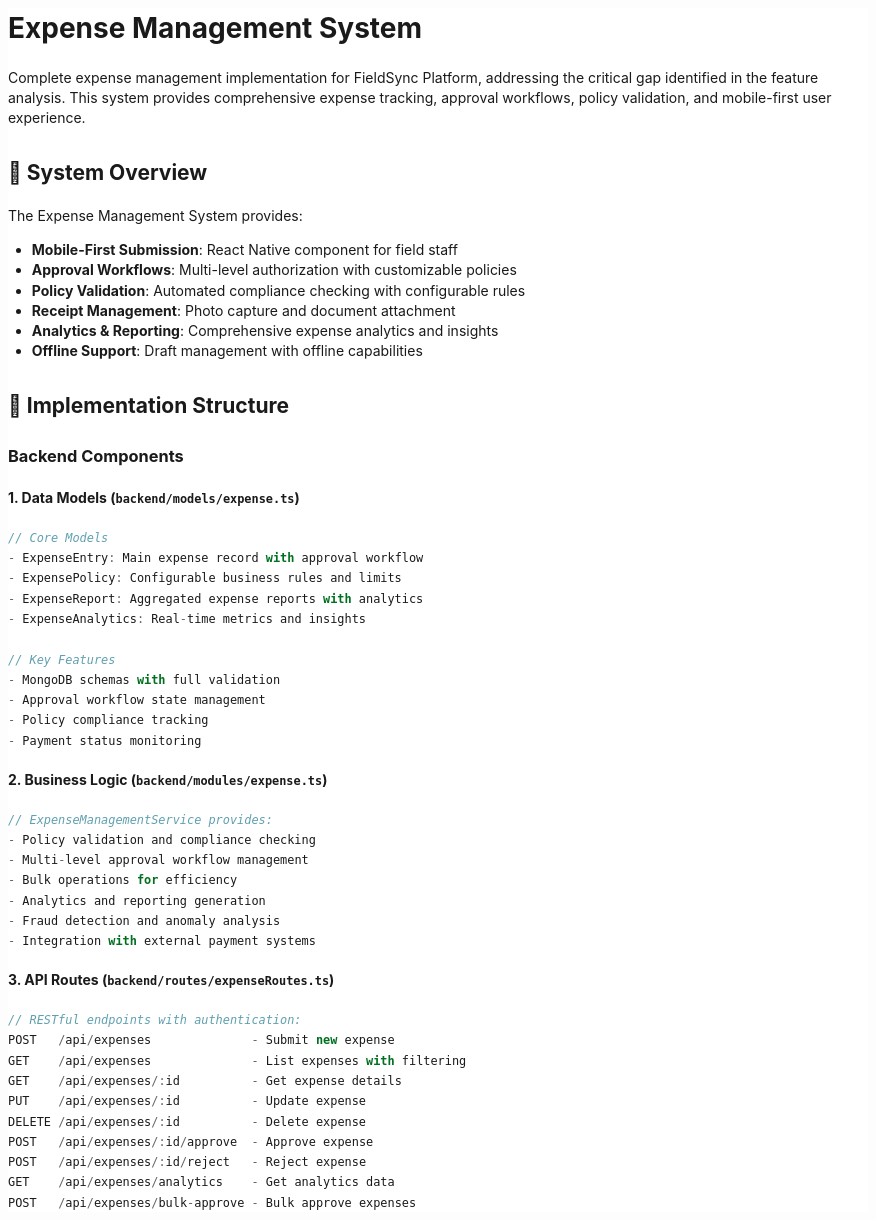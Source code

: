 # Expense Management System

Complete expense management implementation for FieldSync Platform, addressing the critical gap identified in the feature analysis. This system provides comprehensive expense tracking, approval workflows, policy validation, and mobile-first user experience.

## 🎯 System Overview

The Expense Management System provides:
- **Mobile-First Submission**: React Native component for field staff
- **Approval Workflows**: Multi-level authorization with customizable policies
- **Policy Validation**: Automated compliance checking with configurable rules
- **Receipt Management**: Photo capture and document attachment
- **Analytics & Reporting**: Comprehensive expense analytics and insights
- **Offline Support**: Draft management with offline capabilities

## 📁 Implementation Structure

### Backend Components

#### 1. Data Models (`backend/models/expense.ts`)
```typescript
// Core Models
- ExpenseEntry: Main expense record with approval workflow
- ExpensePolicy: Configurable business rules and limits
- ExpenseReport: Aggregated expense reports with analytics
- ExpenseAnalytics: Real-time metrics and insights

// Key Features
- MongoDB schemas with full validation
- Approval workflow state management
- Policy compliance tracking
- Payment status monitoring
```

#### 2. Business Logic (`backend/modules/expense.ts`)
```typescript
// ExpenseManagementService provides:
- Policy validation and compliance checking
- Multi-level approval workflow management
- Bulk operations for efficiency
- Analytics and reporting generation
- Fraud detection and anomaly analysis
- Integration with external payment systems
```

#### 3. API Routes (`backend/routes/expenseRoutes.ts`)
```typescript
// RESTful endpoints with authentication:
POST   /api/expenses              - Submit new expense
GET    /api/expenses              - List expenses with filtering
GET    /api/expenses/:id          - Get expense details
PUT    /api/expenses/:id          - Update expense
DELETE /api/expenses/:id          - Delete expense
POST   /api/expenses/:id/approve  - Approve expense
POST   /api/expenses/:id/reject   - Reject expense
GET    /api/expenses/analytics    - Get analytics data
POST   /api/expenses/bulk-approve - Bulk approve expenses
```
